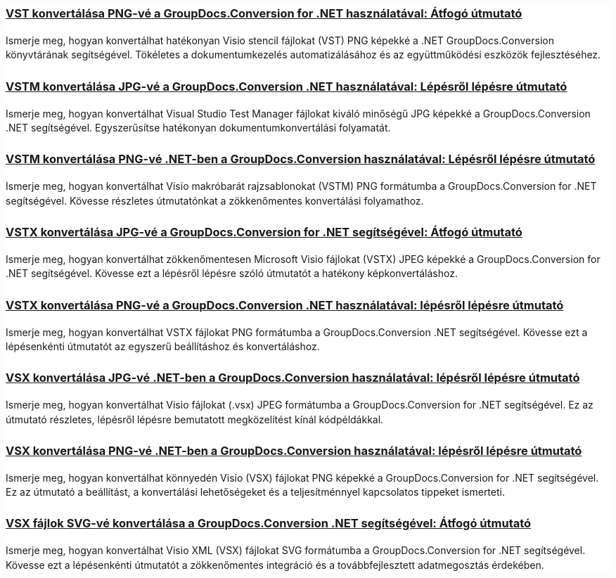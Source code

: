 ### [VST konvertálása PNG-vé a GroupDocs.Conversion for .NET használatával: Átfogó útmutató](./convert-vst-to-png-groupdocs-net/)
Ismerje meg, hogyan konvertálhat hatékonyan Visio stencil fájlokat (VST) PNG képekké a .NET GroupDocs.Conversion könyvtárának segítségével. Tökéletes a dokumentumkezelés automatizálásához és az együttműködési eszközök fejlesztéséhez.

### [VSTM konvertálása JPG-vé a GroupDocs.Conversion .NET használatával: Lépésről lépésre útmutató](./convert-vstm-to-jpg-groupdocs-conversion-net/)
Ismerje meg, hogyan konvertálhat Visual Studio Test Manager fájlokat kiváló minőségű JPG képekké a GroupDocs.Conversion .NET segítségével. Egyszerűsítse hatékonyan dokumentumkonvertálási folyamatát.

### [VSTM konvertálása PNG-vé .NET-ben a GroupDocs.Conversion használatával: Lépésről lépésre útmutató](./convert-vstm-to-png-groupdocs-net/)
Ismerje meg, hogyan konvertálhat Visio makróbarát rajzsablonokat (VSTM) PNG formátumba a GroupDocs.Conversion for .NET segítségével. Kövesse részletes útmutatónkat a zökkenőmentes konvertálási folyamathoz.

### [VSTX konvertálása JPG-vé a GroupDocs.Conversion for .NET segítségével: Átfogó útmutató](./convert-vstx-to-jpg-groupdocs-conversion-dotnet/)
Ismerje meg, hogyan konvertálhat zökkenőmentesen Microsoft Visio fájlokat (VSTX) JPEG képekké a GroupDocs.Conversion for .NET segítségével. Kövesse ezt a lépésről lépésre szóló útmutatót a hatékony képkonvertáláshoz.

### [VSTX konvertálása PNG-vé a GroupDocs.Conversion .NET használatával: lépésről lépésre útmutató](./convert-vstx-to-png-groupdocs-conversion-dotnet/)
Ismerje meg, hogyan konvertálhat VSTX fájlokat PNG formátumba a GroupDocs.Conversion .NET segítségével. Kövesse ezt a lépésenkénti útmutatót az egyszerű beállításhoz és konvertáláshoz.

### [VSX konvertálása JPG-vé .NET-ben a GroupDocs.Conversion használatával: lépésről lépésre útmutató](./convert-vsx-jpg-net-groupdocs-conversion/)
Ismerje meg, hogyan konvertálhat Visio fájlokat (.vsx) JPEG formátumba a GroupDocs.Conversion for .NET segítségével. Ez az útmutató részletes, lépésről lépésre bemutatott megközelítést kínál kódpéldákkal.

### [VSX konvertálása PNG-vé .NET-ben a GroupDocs.Conversion használatával: lépésről lépésre útmutató](./convert-vsx-to-png-groupdocs-conversion-net/)
Ismerje meg, hogyan konvertálhat könnyedén Visio (VSX) fájlokat PNG képekké a GroupDocs.Conversion for .NET segítségével. Ez az útmutató a beállítást, a konvertálási lehetőségeket és a teljesítménnyel kapcsolatos tippeket ismerteti.

### [VSX fájlok SVG-vé konvertálása a GroupDocs.Conversion .NET segítségével: Átfogó útmutató](./groupdocs-conversion-net-vsx-to-svg/)
Ismerje meg, hogyan konvertálhat Visio XML (VSX) fájlokat SVG formátumba a GroupDocs.Conversion for .NET segítségével. Kövesse ezt a lépésenkénti útmutatót a zökkenőmentes integráció és a továbbfejlesztett adatmegosztás érdekében.
